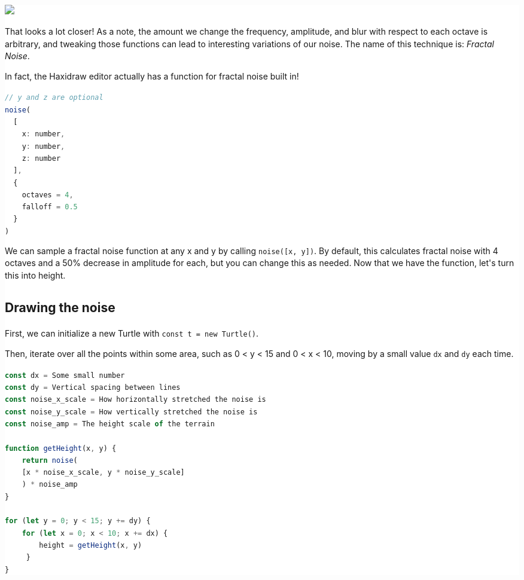 <img src="https://cloud-oidzg4hcv-hack-club-bot.vercel.app/0untitled_drawing__5_.png" width="512"/>

That looks a lot closer! As a note, the amount we change the frequency, amplitude, and blur with respect to each octave is arbitrary, and tweaking those functions can lead to interesting variations of our noise. The name of this technique is: *Fractal Noise*.

In fact, the Haxidraw editor actually has a function for fractal noise built in!

```js
// y and z are optional
noise(
  [
    x: number,
    y: number,
    z: number
  ],
  {
    octaves = 4,
    falloff = 0.5
  }
)
```

We can sample a fractal noise function at any x and y by calling `noise([x, y])`. By default, this calculates fractal noise with 4 octaves and a 50% decrease in amplitude for each, but you can change this as needed. Now that we have the function, let's turn this into height.

## Drawing the noise

First, we can initialize a new Turtle with `const t = new Turtle()`.

Then, iterate over all the points within some area, such as 0 < y < 15 and 0 < x < 10, moving by a small value `dx` and `dy` each time.

```js
const dx = Some small number
const dy = Vertical spacing between lines
const noise_x_scale = How horizontally stretched the noise is
const noise_y_scale = How vertically stretched the noise is
const noise_amp = The height scale of the terrain

function getHeight(x, y) {
	return noise(
	[x * noise_x_scale, y * noise_y_scale]
	) * noise_amp
}

for (let y = 0; y < 15; y += dy) {
	for (let x = 0; x < 10; x += dx) {
		height = getHeight(x, y)
	 }
}
```

